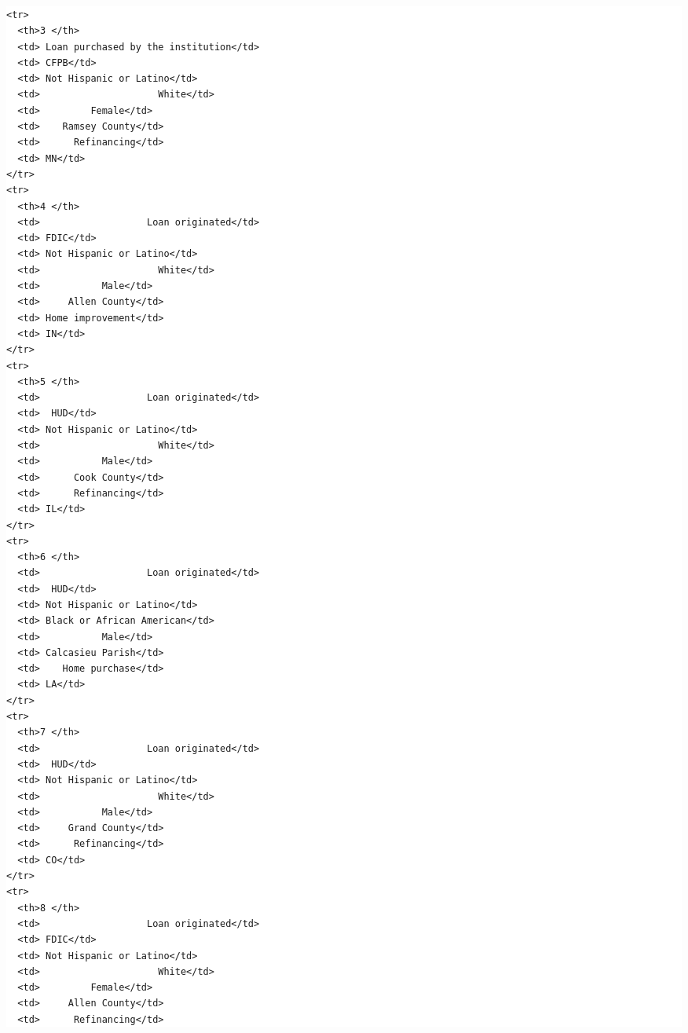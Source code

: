     <tr>
      <th>3 </th>
      <td> Loan purchased by the institution</td>
      <td> CFPB</td>
      <td> Not Hispanic or Latino</td>
      <td>                     White</td>
      <td>         Female</td>
      <td>    Ramsey County</td>
      <td>      Refinancing</td>
      <td> MN</td>
    </tr>
    <tr>
      <th>4 </th>
      <td>                   Loan originated</td>
      <td> FDIC</td>
      <td> Not Hispanic or Latino</td>
      <td>                     White</td>
      <td>           Male</td>
      <td>     Allen County</td>
      <td> Home improvement</td>
      <td> IN</td>
    </tr>
    <tr>
      <th>5 </th>
      <td>                   Loan originated</td>
      <td>  HUD</td>
      <td> Not Hispanic or Latino</td>
      <td>                     White</td>
      <td>           Male</td>
      <td>      Cook County</td>
      <td>      Refinancing</td>
      <td> IL</td>
    </tr>
    <tr>
      <th>6 </th>
      <td>                   Loan originated</td>
      <td>  HUD</td>
      <td> Not Hispanic or Latino</td>
      <td> Black or African American</td>
      <td>           Male</td>
      <td> Calcasieu Parish</td>
      <td>    Home purchase</td>
      <td> LA</td>
    </tr>
    <tr>
      <th>7 </th>
      <td>                   Loan originated</td>
      <td>  HUD</td>
      <td> Not Hispanic or Latino</td>
      <td>                     White</td>
      <td>           Male</td>
      <td>     Grand County</td>
      <td>      Refinancing</td>
      <td> CO</td>
    </tr>
    <tr>
      <th>8 </th>
      <td>                   Loan originated</td>
      <td> FDIC</td>
      <td> Not Hispanic or Latino</td>
      <td>                     White</td>
      <td>         Female</td>
      <td>     Allen County</td>
      <td>      Refinancing</td>